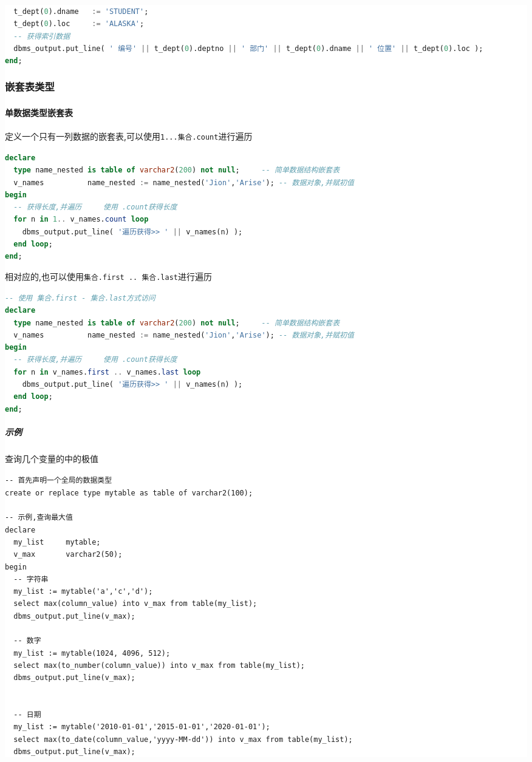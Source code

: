 ``` sql
  t_dept(0).dname   := 'STUDENT';
  t_dept(0).loc     := 'ALASKA';
  -- 获得索引数据
  dbms_output.put_line( ' 编号' || t_dept(0).deptno || ' 部门' || t_dept(0).dname || ' 位置' || t_dept(0).loc );
end;
```

### 嵌套表类型
#### 单数据类型嵌套表
定义一个只有一列数据的嵌套表,可以使用`1...集合.count`进行遍历
``` sql
declare
  type name_nested is table of varchar2(200) not null;     -- 简单数据结构嵌套表
  v_names          name_nested := name_nested('Jion','Arise'); -- 数据对象,并赋初值
begin 
  -- 获得长度,并遍历     使用 .count获得长度
  for n in 1.. v_names.count loop
    dbms_output.put_line( '遍历获得>> ' || v_names(n) );
  end loop;
end; 
```
相对应的,也可以使用`集合.first .. 集合.last`进行遍历
```sql
-- 使用 集合.first - 集合.last方式访问
declare
  type name_nested is table of varchar2(200) not null;     -- 简单数据结构嵌套表
  v_names          name_nested := name_nested('Jion','Arise'); -- 数据对象,并赋初值
begin 
  -- 获得长度,并遍历     使用 .count获得长度
  for n in v_names.first .. v_names.last loop
    dbms_output.put_line( '遍历获得>> ' || v_names(n) );
  end loop;
end; 
```

##### 示例

查询几个变量的中的极值

```plsql
-- 首先声明一个全局的数据类型
create or replace type mytable as table of varchar2(100);

-- 示例,查询最大值
declare
  my_list     mytable;
  v_max       varchar2(50);
begin
  -- 字符串
  my_list := mytable('a','c','d');      
  select max(column_value) into v_max from table(my_list);
  dbms_output.put_line(v_max);
  
  -- 数字
  my_list := mytable(1024, 4096, 512);      
  select max(to_number(column_value)) into v_max from table(my_list);
  dbms_output.put_line(v_max);  
  
  
  -- 日期
  my_list := mytable('2010-01-01','2015-01-01','2020-01-01');
  select max(to_date(column_value,'yyyy-MM-dd')) into v_max from table(my_list);
  dbms_output.put_line(v_max);
```